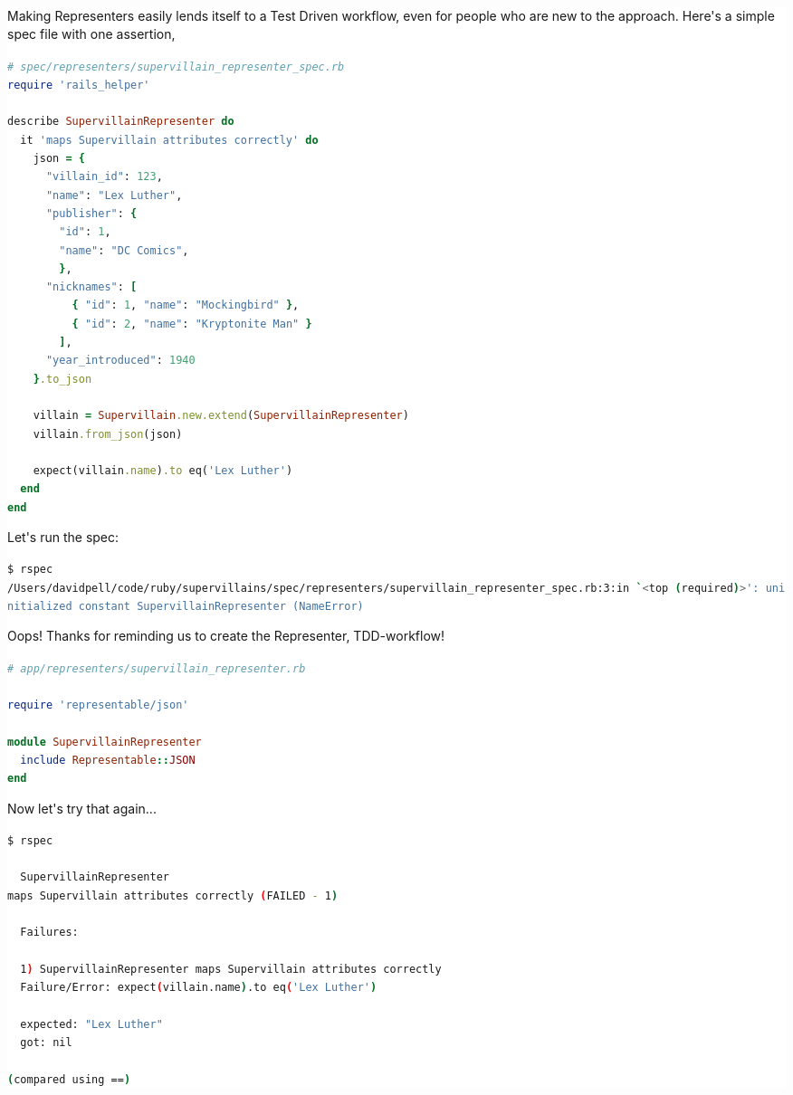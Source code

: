 Making Representers easily lends itself to a Test Driven workflow, even for people who are new to the approach. Here's a simple spec file with one assertion, 

```ruby
# spec/representers/supervillain_representer_spec.rb
require 'rails_helper'

describe SupervillainRepresenter do 
  it 'maps Supervillain attributes correctly' do 
    json = { 
      "villain_id": 123,
      "name": "Lex Luther",
      "publisher": {
        "id": 1,
        "name": "DC Comics",
        },
      "nicknames": [
          { "id": 1, "name": "Mockingbird" },
          { "id": 2, "name": "Kryptonite Man" }
        ],
      "year_introduced": 1940
    }.to_json

    villain = Supervillain.new.extend(SupervillainRepresenter)
    villain.from_json(json)

    expect(villain.name).to eq('Lex Luther')
  end
end
```

Let's run the spec:

```bash
$ rspec
/Users/davidpell/code/ruby/supervillains/spec/representers/supervillain_representer_spec.rb:3:in `<top (required)>': uninitialized constant SupervillainRepresenter (NameError)
```

Oops! Thanks for reminding us to create the Representer, TDD-workflow! 

```ruby
# app/representers/supervillain_representer.rb

require 'representable/json'

module SupervillainRepresenter
  include Representable::JSON
end
```

Now let's try that again...

```bash
$ rspec

  SupervillainRepresenter
maps Supervillain attributes correctly (FAILED - 1)

  Failures:

  1) SupervillainRepresenter maps Supervillain attributes correctly
  Failure/Error: expect(villain.name).to eq('Lex Luther')

  expected: "Lex Luther"
  got: nil

(compared using ==)
```